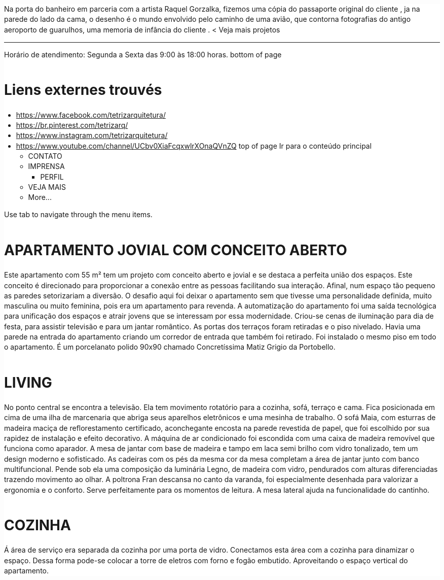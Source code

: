 Na porta do banheiro em parceria com a artista Raquel Gorzalka, fizemos uma cópia do passaporte original do cliente , ja na parede do lado da cama, o desenho é o mundo envolvido pelo caminho de uma avião, que contorna fotografias do antigo aeroporto de guarulhos, uma memoria de infância do cliente .
< Veja mais projetos
  *   *   *   * 

Horário de atendimento: Segunda a Sexta das 9:00 às 18:00 horas.
bottom of page


# Liens externes trouvés
- https://www.facebook.com/tetrizarquitetura/
- https://br.pinterest.com/tetrizarq/
- https://www.instagram.com/tetrizarquitetura/
- https://www.youtube.com/channel/UCbv0XiaFcqxwlrXOnaQVnZQ
top of page
Ir para o conteúdo principal
  * CONTATO
  * IMPRENSA
    * PERFIL
  * VEJA MAIS
  * More...


Use tab to navigate through the menu items.
# APARTAMENTO JOVIAL COM CONCEITO ABERTO 
Este apartamento com 55 m² tem um projeto com conceito aberto e jovial e se destaca a perfeita união dos espaços. Este conceito é direcionado para proporcionar a conexão entre as pessoas facilitando sua interação. Afinal, num espaço tão pequeno as paredes setorizariam a diversão.
O desafio aqui foi deixar o apartamento sem que tivesse uma personalidade definida, muito masculina ou muito feminina, pois era um apartamento para revenda. A automatização do apartamento foi uma saída tecnológica para unificação dos espaços e atrair jovens que se interessam por essa modernidade. Criou-se cenas de iluminação para dia de festa, para assistir televisão e para um jantar romântico.
As portas dos terraços foram retiradas e o piso nivelado. Havia uma parede na entrada do apartamento criando um corredor de entrada que também foi retirado. Foi instalado o mesmo piso em todo o apartamento. É um porcelanato polido 90x90 chamado Concretíssima Matiz Grigio da Portobello.
# LIVING
No ponto central se encontra a televisão. Ela tem movimento rotatório para a cozinha, sofá, terraço e cama. Fica posicionada em cima de uma ilha de marcenaria que abriga seus aparelhos eletrônicos e uma mesinha de trabalho.
O sofá Maia, com esturras de madeira maciça de reflorestamento certificado, aconchegante encosta na parede revestida de papel, que foi escolhido por sua rapidez de instalação e efeito decorativo.
A máquina de ar condicionado foi escondida com uma caixa de madeira removível que funciona como aparador.
A mesa de jantar com base de madeira e tampo em laca semi brilho com vidro tonalizado, tem um design moderno e sofisticado. As cadeiras com os pés da mesma cor da mesa completam a área de jantar junto com banco multifuncional. Pende sob ela uma composição da luminária Legno, de madeira com vidro, pendurados com alturas diferenciadas trazendo movimento ao olhar.
A poltrona Fran descansa no canto da varanda, foi especialmente desenhada para valorizar a ergonomia e o conforto. Serve perfeitamente para os momentos de leitura. A mesa lateral ajuda na funcionalidade do cantinho.
# COZINHA 
Á área de serviço era separada da cozinha por uma porta de vidro. Conectamos esta área com a cozinha para dinamizar o espaço. Dessa forma pode-se colocar a torre de eletros com forno e fogão embutido. Aproveitando o espaço vertical do apartamento.